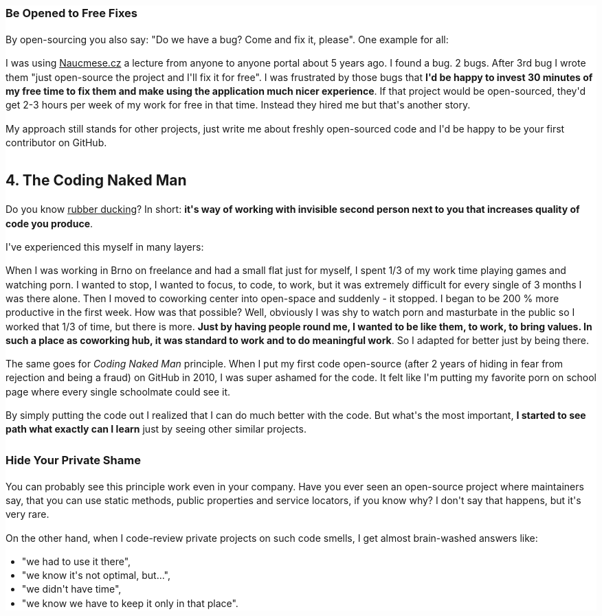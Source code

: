 ### Be Opened to Free Fixes

By open-sourcing you also say: "Do we have a bug? Come and fix it, please". One example for all:

I was using [Naucmese.cz](http://naucmese.cz/) a lecture from anyone to anyone portal about 5 years ago. I found a bug. 2 bugs. After 3rd bug I wrote them "just open-source the project and I'll fix it for free". I was frustrated by those bugs that **I'd be happy to invest 30 minutes of my free time to fix them and make using the application much nicer experience**. If that project would be open-sourced, they'd get 2-3 hours per week of my work for free in that time. Instead they hired me but that's another story.

My approach still stands for other projects, just write me about freshly open-sourced code and I'd be happy to be your first contributor on GitHub.

## 4. The Coding Naked Man

Do you know [rubber ducking](https://blog.codinghorror.com/rubber-duck-problem-solving/)? In short: **it's way of working with invisible second person next to you that increases quality of code you produce**.

I've experienced this myself in many layers:

When I was working in Brno on freelance and had a small flat just for myself, I spent 1/3 of my work time playing games and watching porn.
I wanted to stop, I wanted to focus, to code, to work, but it was extremely difficult for every single of 3 months I was there alone.
Then I moved to coworking center into open-space and suddenly - it stopped. I began to be 200 % more productive in the first week. How was that possible? Well, obviously I was shy to watch porn and masturbate in the public so I worked that 1/3 of time, but there is more. **Just by having people round me, I wanted to be like them, to work, to bring values. In such a place as coworking hub, it was standard to work and to do meaningful work**. So I adapted for better just by being there.

The same goes for *Coding Naked Man* principle. When I put my first code open-source (after 2 years of hiding in fear from rejection and being a fraud) on GitHub in 2010, I was super ashamed for the code. It felt like I'm putting my favorite porn on school page where every single schoolmate could see it.

By simply putting the code out I realized that I can do much better with the code. But what's the most important, **I started to see path what exactly can I learn** just by seeing other similar projects.

### Hide Your Private Shame

You can probably see this principle work even in your company. Have you ever seen an open-source project where maintainers say, that you can use static methods, public properties and service locators, if you know why? I don't say that happens, but it's very rare.

On the other hand, when I code-review private projects on such code smells, I get almost brain-washed answers like:

 - "we had to use it there",
 - "we know it's not optimal, but...",
 - "we didn't have time",
 - "we know we have to keep it only in that place".
